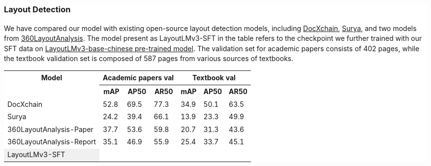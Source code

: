 <span id="layout-anchor"></span>
### Layout Detection

We have compared our model with existing open-source layout detection models, including [DocXchain](https://github.com/AlibabaResearch/AdvancedLiterateMachinery/tree/main/Applications/DocXChain), [Surya](https://github.com/VikParuchuri/surya), and two models from [360LayoutAnalysis](https://github.com/360AILAB-NLP/360LayoutAnalysis). The model present as LayoutLMv3-SFT in the table refers to the checkpoint we further trained with our SFT data on [LayoutLMv3-base-chinese pre-trained model](https://huggingface.co/microsoft/layoutlmv3-base-chinese). The validation set for academic papers consists of 402 pages, while the textbook validation set is composed of 587 pages from various sources of textbooks.

<table>
    <tr>
        <th align="center" rowspan="2">Model</th> 
        <th colspan="3" align="center">Academic papers val</th> 
        <th colspan="3" align="center">Textbook val</th> 
   </tr>
    <tr>
      	 <th>mAP</th>
         <th>AP50</th>
         <th>AR50</th>
         <th>mAP</th>
         <th>AP50</th>
         <th>AR50</th>    
    </tr>
    <tr>
        <td>DocXchain</td>
        <td>52.8</td>
        <td>69.5</td>
        <td>77.3</td> 
        <td>34.9</td>
        <td>50.1</td>
        <td>63.5</td>   
    </tr>
    <tr>
        <td>Surya</td>
        <td>24.2</td>
        <td>39.4</td>
        <td>66.1</td> 
        <td>13.9</td>
        <td>23.3</td>
        <td>49.9</td>   
    </tr>
    <tr>
        <td>360LayoutAnalysis-Paper</td>
        <td>37.7</td>
        <td>53.6</td>
        <td>59.8</td> 
        <td>20.7</td>
        <td>31.3</td>
        <td>43.6</td>   
    </tr>
    <tr>
        <td>360LayoutAnalysis-Report</td>
        <td>35.1</td>
        <td>46.9</td>
        <td>55.9</td> 
        <td>25.4</td>
        <td>33.7</td>
        <td>45.1</td>   
    </tr>
    <tr>
        <td bgcolor="#f0f0f0">LayoutLMv3-SFT</td>